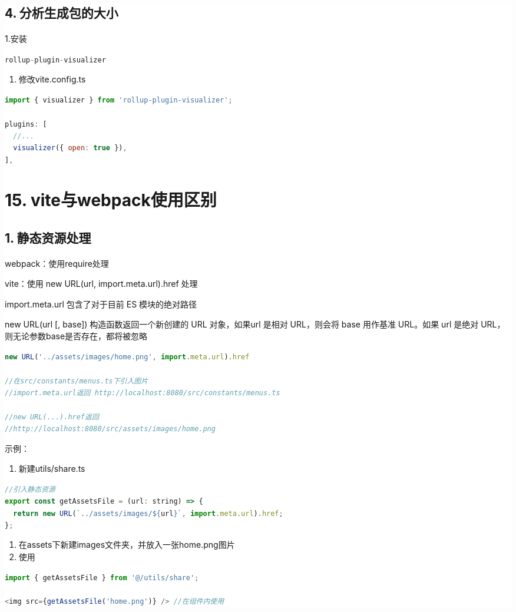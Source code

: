 ## 4. 分析生成包的大小
1.安装

```javascript
rollup-plugin-visualizer
```

1. 修改vite.config.ts

```javascript
import { visualizer } from 'rollup-plugin-visualizer';

plugins: [
  //...
  visualizer({ open: true }),
],
```

# 15. vite与webpack使用区别
## 1. 静态资源处理
webpack：使用require处理

vite：使用 new URL(url, import.meta.url).href 处理

import.meta.url 包含了对于目前 ES 模块的绝对路径

new URL(url [, base]) 构造函数返回一个新创建的 URL 对象，如果url 是相对 URL，则会将 base 用作基准 URL。如果 url 是绝对 URL，则无论参数base是否存在，都将被忽略

```javascript
new URL('../assets/images/home.png', import.meta.url).href

//在src/constants/menus.ts下引入图片
//import.meta.url返回 http://localhost:8080/src/constants/menus.ts

//new URL(...).href返回
//http://localhost:8080/src/assets/images/home.png
```

示例：

1. 新建utils/share.ts

```javascript
//引入静态资源
export const getAssetsFile = (url: string) => {
  return new URL(`../assets/images/${url}`, import.meta.url).href;
};
```

1. 在assets下新建images文件夹，并放入一张home.png图片
2. 使用

```javascript
import { getAssetsFile } from '@/utils/share'; 

<img src={getAssetsFile('home.png')} /> //在组件内使用
```
